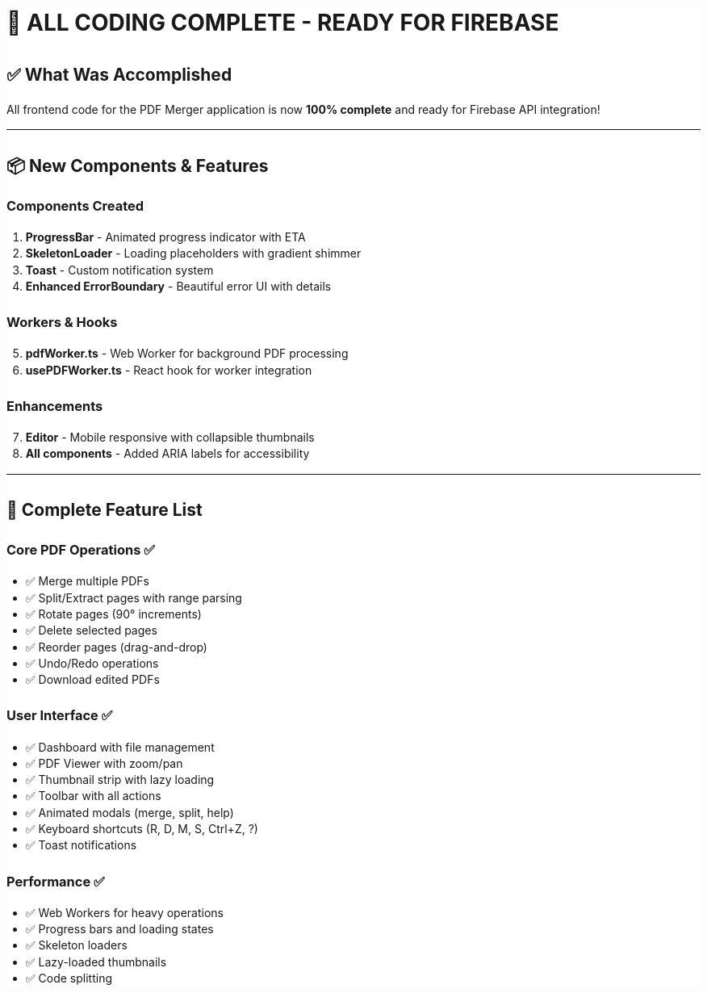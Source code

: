 # 🎉 ALL CODING COMPLETE - READY FOR FIREBASE

## ✅ What Was Accomplished

All frontend code for the PDF Merger application is now **100% complete** and ready for Firebase API integration!

---

## 📦 New Components & Features

### Components Created
1. **ProgressBar** - Animated progress indicator with ETA
2. **SkeletonLoader** - Loading placeholders with gradient shimmer
3. **Toast** - Custom notification system
4. **Enhanced ErrorBoundary** - Beautiful error UI with details

### Workers & Hooks
5. **pdfWorker.ts** - Web Worker for background PDF processing
6. **usePDFWorker.ts** - React hook for worker integration

### Enhancements
7. **Editor** - Mobile responsive with collapsible thumbnails
8. **All components** - Added ARIA labels for accessibility

---

## 🎨 Complete Feature List

### Core PDF Operations ✅
- ✅ Merge multiple PDFs
- ✅ Split/Extract pages with range parsing
- ✅ Rotate pages (90° increments)
- ✅ Delete selected pages
- ✅ Reorder pages (drag-and-drop)
- ✅ Undo/Redo operations
- ✅ Download edited PDFs

### User Interface ✅
- ✅ Dashboard with file management
- ✅ PDF Viewer with zoom/pan
- ✅ Thumbnail strip with lazy loading
- ✅ Toolbar with all actions
- ✅ Animated modals (merge, split, help)
- ✅ Keyboard shortcuts (R, D, M, S, Ctrl+Z, ?)
- ✅ Toast notifications

### Performance ✅
- ✅ Web Workers for heavy operations
- ✅ Progress bars and loading states
- ✅ Skeleton loaders
- ✅ Lazy-loaded thumbnails
- ✅ Code splitting
